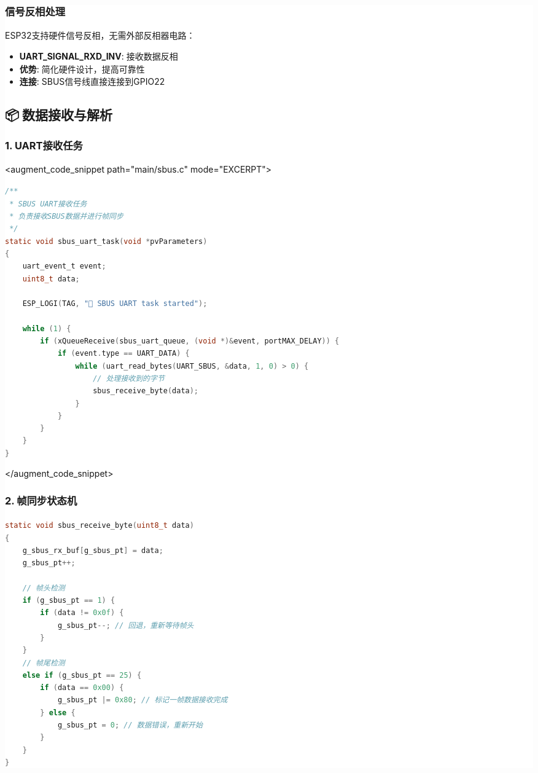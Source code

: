 ### 信号反相处理

ESP32支持硬件信号反相，无需外部反相器电路：
- **UART_SIGNAL_RXD_INV**: 接收数据反相
- **优势**: 简化硬件设计，提高可靠性
- **连接**: SBUS信号线直接连接到GPIO22

## 📦 数据接收与解析

### 1. UART接收任务

<augment_code_snippet path="main/sbus.c" mode="EXCERPT">
````c
/**
 * SBUS UART接收任务
 * 负责接收SBUS数据并进行帧同步
 */
static void sbus_uart_task(void *pvParameters)
{
    uart_event_t event;
    uint8_t data;
    
    ESP_LOGI(TAG, "🚀 SBUS UART task started");
    
    while (1) {
        if (xQueueReceive(sbus_uart_queue, (void *)&event, portMAX_DELAY)) {
            if (event.type == UART_DATA) {
                while (uart_read_bytes(UART_SBUS, &data, 1, 0) > 0) {
                    // 处理接收到的字节
                    sbus_receive_byte(data);
                }
            }
        }
    }
}
````
</augment_code_snippet>

### 2. 帧同步状态机

```c
static void sbus_receive_byte(uint8_t data)
{
    g_sbus_rx_buf[g_sbus_pt] = data;
    g_sbus_pt++;
    
    // 帧头检测
    if (g_sbus_pt == 1) {
        if (data != 0x0f) {
            g_sbus_pt--; // 回退，重新等待帧头
        }
    } 
    // 帧尾检测
    else if (g_sbus_pt == 25) {
        if (data == 0x00) {
            g_sbus_pt |= 0x80; // 标记一帧数据接收完成
        } else {
            g_sbus_pt = 0; // 数据错误，重新开始
        }
    }
}
```
